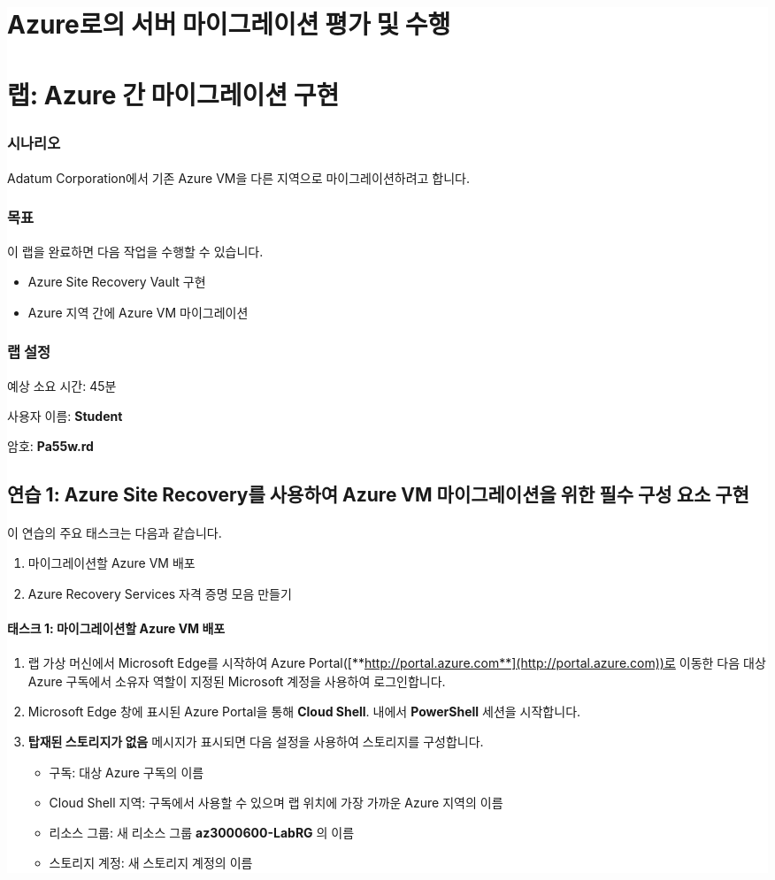 ﻿---
lab:
    title: 'Azure 간 마이그레이션 구현'
    module: '모듈 1: Azure로의 서버 마이그레이션 평가 및 수행'
---

# Azure로의 서버 마이그레이션 평가 및 수행

# 랩: Azure 간 마이그레이션 구현

### 시나리오

Adatum Corporation에서 기존 Azure VM을 다른 지역으로 마이그레이션하려고 합니다.

### 목표

이 랩을 완료하면 다음 작업을 수행할 수 있습니다.

- Azure Site Recovery Vault 구현

- Azure 지역 간에 Azure VM 마이그레이션

### 랩 설정

예상 소요 시간: 45분

사용자 이름: **Student**

암호: **Pa55w.rd**

## 연습 1: Azure Site Recovery를 사용하여 Azure VM 마이그레이션을 위한 필수 구성 요소 구현

이 연습의 주요 태스크는 다음과 같습니다.

1. 마이그레이션할 Azure VM 배포

1. Azure Recovery Services 자격 증명 모음 만들기

#### 태스크 1: 마이그레이션할 Azure VM 배포

1. 랩 가상 머신에서 Microsoft Edge를 시작하여 Azure Portal([**http://portal.azure.com**](http://portal.azure.com))로 이동한 다음 대상 Azure 구독에서 소유자 역할이 지정된 Microsoft 계정을 사용하여 로그인합니다.

1. Microsoft Edge 창에 표시된 Azure Portal을 통해 **Cloud Shell**. 내에서 **PowerShell** 세션을 시작합니다.

1. **탑재된 스토리지가 없음** 메시지가 표시되면 다음 설정을 사용하여 스토리지를 구성합니다.

   - 구독: 대상 Azure 구독의 이름

   - Cloud Shell 지역: 구독에서 사용할 수 있으며 랩 위치에 가장 가까운 Azure 지역의 이름

   - 리소스 그룹: 새 리소스 그룹 **az3000600-LabRG** 의 이름

   - 스토리지 계정: 새 스토리지 계정의 이름
